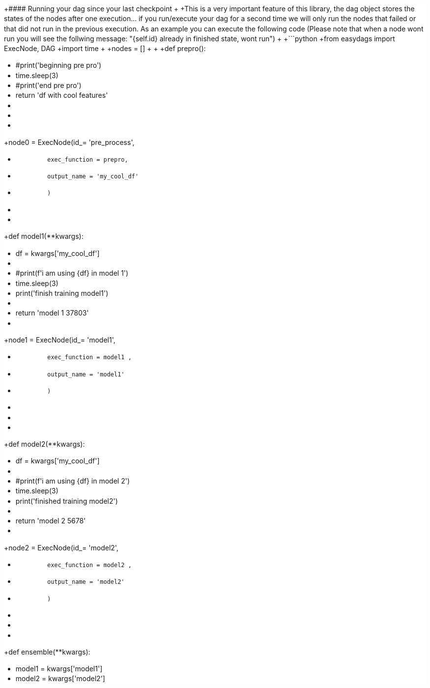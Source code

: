 +#### Running your dag since your last checkpoint
+
+This is a very important feature of this library, the dag object stores the states of the nodes after one execution... if you run/execute your dag for a second time we will only run the nodes that failed or that did not run in the previous execution. As an example you can execute the following code (Please note that when a node wont run you will see the follwing message: "{self.id} already in finished state, wont run")
+
+```python
+from easydags import  ExecNode, DAG
+import time
+
+nodes = []
+
+
+def prepro():
+    #print('beginning pre pro')
+    time.sleep(3)
+    #print('end pre pro')
+    return 'df with cool features'
+
+
+
+node0 = ExecNode(id_= 'pre_process',
+              exec_function = prepro,
+              output_name = 'my_cool_df'
+              ) 
+
+
+def model1(**kwargs):
+    df = kwargs['my_cool_df']
+    
+    #print(f'i am using {df} in model 1')
+    time.sleep(3)
+    print('finish training model1')
+    
+    return 'model 1 37803'
+
+node1 = ExecNode(id_= 'model1',
+              exec_function = model1 ,
+              output_name = 'model1'
+              )   
+
+
+
+def model2(**kwargs):
+    df = kwargs['my_cool_df']
+    
+    #print(f'i am using {df} in model 2')
+    time.sleep(3)
+    print('finished training model2')
+    
+    return 'model 2 5678'
+
+node2 = ExecNode(id_= 'model2',
+              exec_function = model2 ,
+              output_name = 'model2'
+              ) 
+
+
+
+def ensemble(**kwargs):
+    model1 = kwargs['model1']
+    model2 = kwargs['model2']